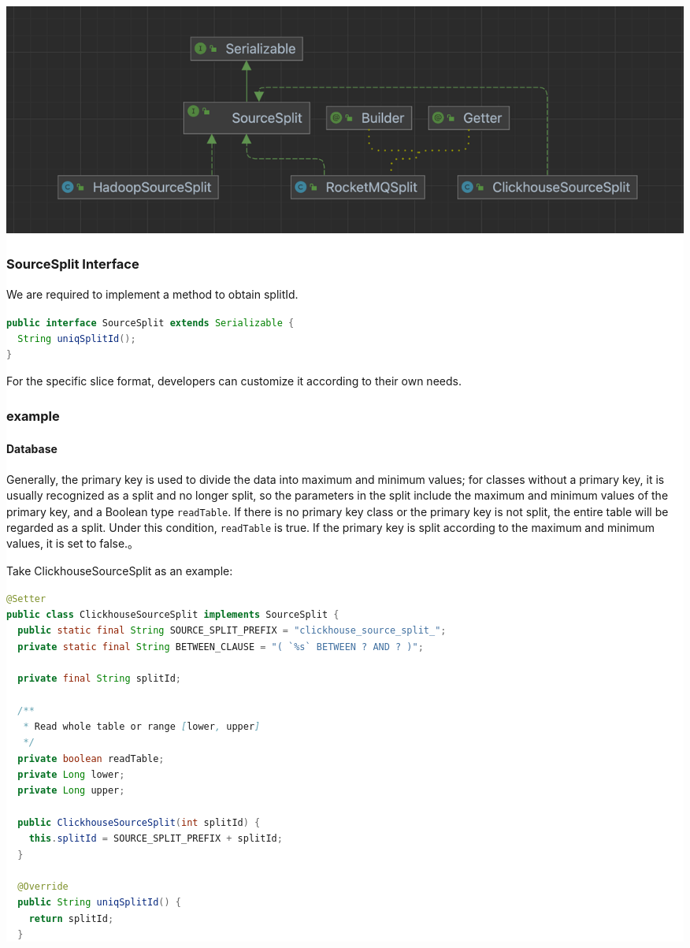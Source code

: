 ![](../../images/community/source_connector/source_split_diagram.png)

### SourceSplit Interface

We are required to implement a method to obtain splitId.

```Java
public interface SourceSplit extends Serializable {
  String uniqSplitId();
}
```

For the specific slice format, developers can customize it according to their own needs.

### example

#### Database

Generally, the primary key is used to divide the data into maximum and minimum values; for classes without a primary key, it is usually recognized as a split and no longer split, so the parameters in the split include the maximum and minimum values of the primary key, and a Boolean type `readTable`. If there is no primary key class or the primary key is not split, the entire table will be regarded as a split. Under this condition, `readTable` is true. If the primary key is split according to the maximum and minimum values, it is set to false.。

Take ClickhouseSourceSplit as an example:

```Java
@Setter
public class ClickhouseSourceSplit implements SourceSplit {
  public static final String SOURCE_SPLIT_PREFIX = "clickhouse_source_split_";
  private static final String BETWEEN_CLAUSE = "( `%s` BETWEEN ? AND ? )";

  private final String splitId;

  /**
   * Read whole table or range [lower, upper]
   */
  private boolean readTable;
  private Long lower;
  private Long upper;

  public ClickhouseSourceSplit(int splitId) {
    this.splitId = SOURCE_SPLIT_PREFIX + splitId;
  }

  @Override
  public String uniqSplitId() {
    return splitId;
  }

```